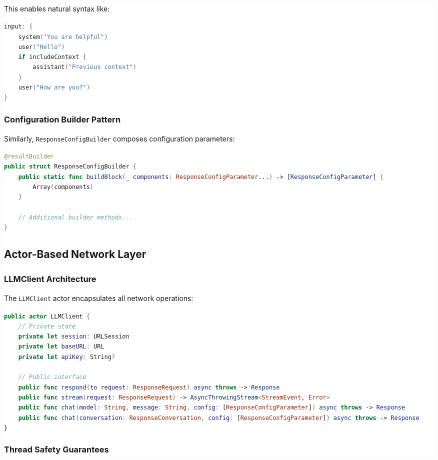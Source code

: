 This enables natural syntax like:

```swift
input: {
    system("You are helpful")
    user("Hello")
    if includeContext {
        assistant("Previous context")
    }
    user("How are you?")
}
```

### Configuration Builder Pattern

Similarly, `ResponseConfigBuilder` composes configuration parameters:

```swift
@resultBuilder
public struct ResponseConfigBuilder {
    public static func buildBlock(_ components: ResponseConfigParameter...) -> [ResponseConfigParameter] {
        Array(components)
    }

    // Additional builder methods...
}
```

## Actor-Based Network Layer

### LLMClient Architecture

The `LLMClient` actor encapsulates all network operations:

```swift
public actor LLMClient {
    // Private state
    private let session: URLSession
    private let baseURL: URL
    private let apiKey: String?

    // Public interface
    public func respond(to request: ResponseRequest) async throws -> Response
    public func stream(request: ResponseRequest) -> AsyncThrowingStream<StreamEvent, Error>
    public func chat(model: String, message: String, config: [ResponseConfigParameter]) async throws -> Response
    public func chat(conversation: ResponseConversation, config: [ResponseConfigParameter]) async throws -> Response
}
```

### Thread Safety Guarantees
